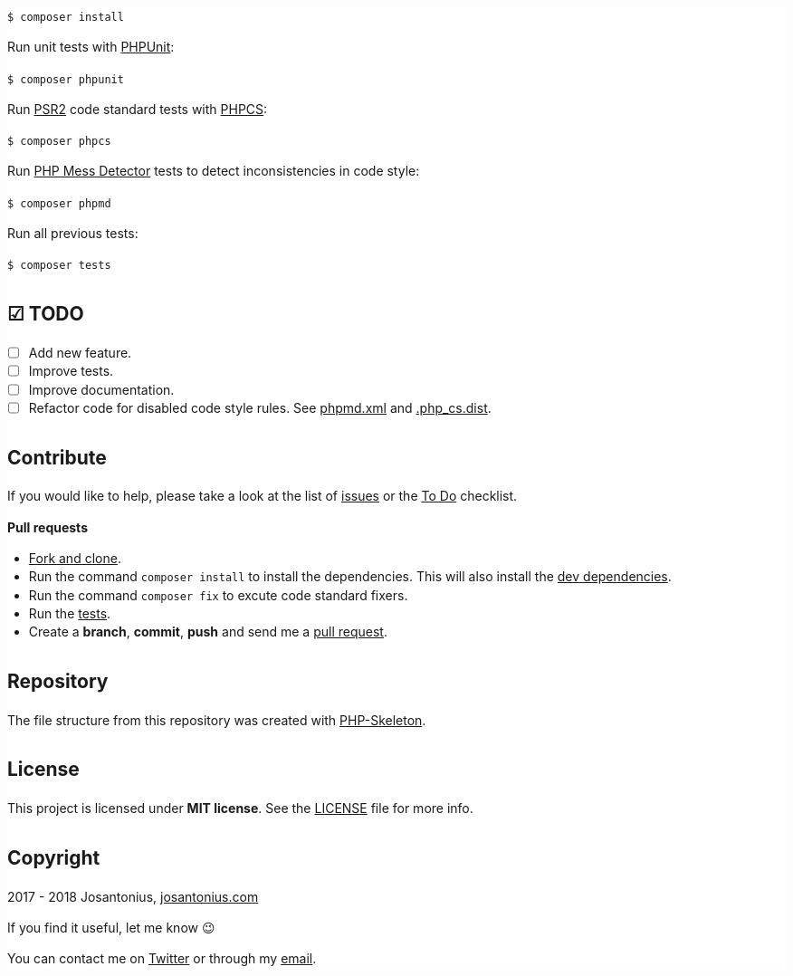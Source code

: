     $ composer install

Run unit tests with [PHPUnit](https://phpunit.de/):

    $ composer phpunit

Run [PSR2](http://www.php-fig.org/psr/psr-2/) code standard tests with [PHPCS](https://github.com/squizlabs/PHP_CodeSniffer):

    $ composer phpcs

Run [PHP Mess Detector](https://phpmd.org/) tests to detect inconsistencies in code style:

    $ composer phpmd

Run all previous tests:

    $ composer tests

## ☑ TODO

- [ ] Add new feature.
- [ ] Improve tests.
- [ ] Improve documentation.
- [ ] Refactor code for disabled code style rules. See [phpmd.xml](phpmd.xml) and [.php_cs.dist](.php_cs.dist).

## Contribute

If you would like to help, please take a look at the list of
[issues](https://github.com/Josantonius/PHP-Logger/issues) or the [To Do](#-todo) checklist.

**Pull requests**

* [Fork and clone](https://help.github.com/articles/fork-a-repo).
* Run the command `composer install` to install the dependencies.
  This will also install the [dev dependencies](https://getcomposer.org/doc/03-cli.md#install).
* Run the command `composer fix` to excute code standard fixers.
* Run the [tests](#tests).
* Create a **branch**, **commit**, **push** and send me a
  [pull request](https://help.github.com/articles/using-pull-requests).

## Repository

The file structure from this repository was created with [PHP-Skeleton](https://github.com/Josantonius/PHP-Skeleton).

## License

This project is licensed under **MIT license**. See the [LICENSE](LICENSE) file for more info.

## Copyright

2017 - 2018 Josantonius, [josantonius.com](https://josantonius.com/)

If you find it useful, let me know :wink:

You can contact me on [Twitter](https://twitter.com/Josantonius) or through my [email](mailto:hello@josantonius.com).